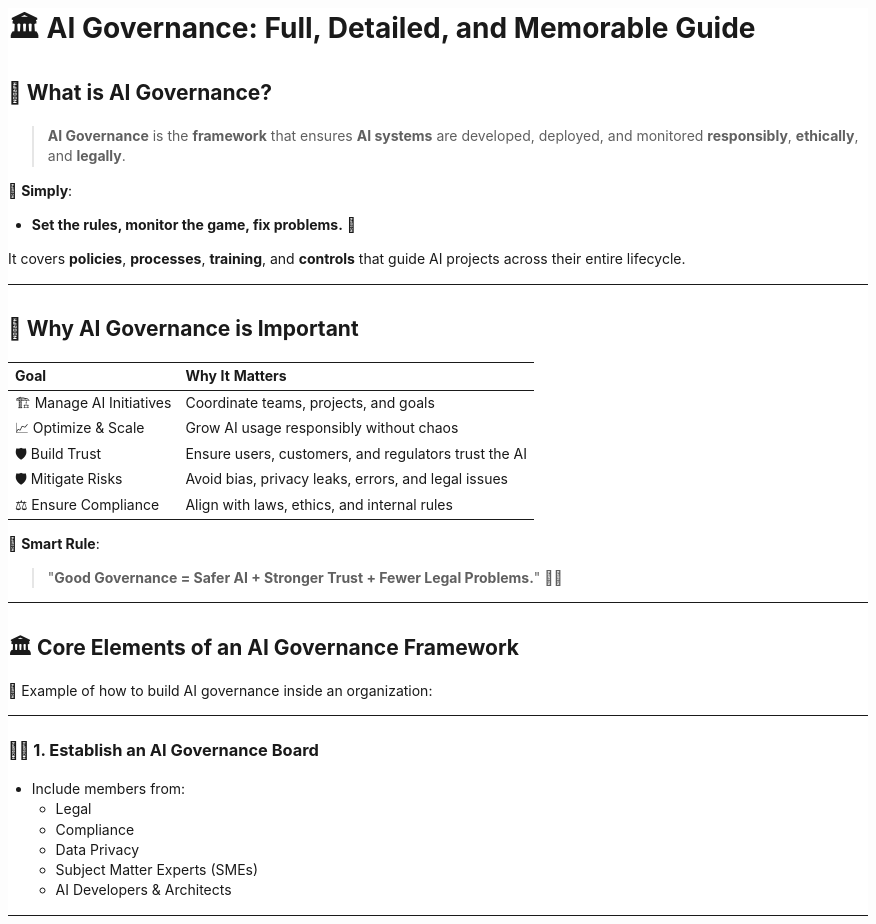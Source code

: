 # 🏛️ AI Governance: Full, Detailed, and Memorable Guide

## 🧠 What is AI Governance?

> **AI Governance** is the **framework** that ensures **AI systems** are developed, deployed, and monitored **responsibly**, **ethically**, and **legally**.

📌 **Simply**:

- **Set the rules, monitor the game, fix problems.** 🎯

It covers **policies**, **processes**, **training**, and **controls** that guide AI projects across their entire lifecycle.

---

## 🌟 Why AI Governance is Important

| Goal                     | Why It Matters                                       |
| :----------------------- | :--------------------------------------------------- |
| 🏗️ Manage AI Initiatives | Coordinate teams, projects, and goals                |
| 📈 Optimize & Scale      | Grow AI usage responsibly without chaos              |
| 🛡️ Build Trust           | Ensure users, customers, and regulators trust the AI |
| 🛡️ Mitigate Risks        | Avoid bias, privacy leaks, errors, and legal issues  |
| ⚖️ Ensure Compliance     | Align with laws, ethics, and internal rules          |

📌 **Smart Rule**:

> "**Good Governance = Safer AI + Stronger Trust + Fewer Legal Problems.**" 📜✅

---

## 🏛️ Core Elements of an AI Governance Framework

📌 Example of how to build AI governance inside an organization:

---

### 🧑‍⚖️ 1. Establish an AI Governance Board

- Include members from:
  - Legal
  - Compliance
  - Data Privacy
  - Subject Matter Experts (SMEs)
  - AI Developers & Architects

---
